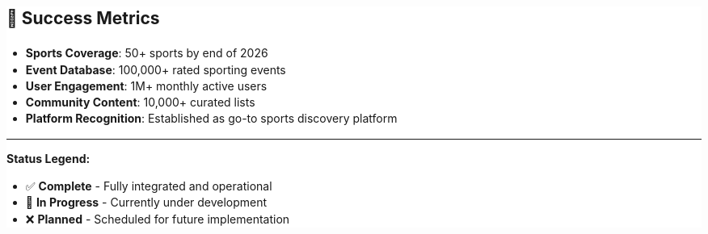
## 🌟 Success Metrics

- **Sports Coverage**: 50+ sports by end of 2026
- **Event Database**: 100,000+ rated sporting events
- **User Engagement**: 1M+ monthly active users
- **Community Content**: 10,000+ curated lists
- **Platform Recognition**: Established as go-to sports discovery platform

---

**Status Legend:**
- ✅ **Complete** - Fully integrated and operational
- 🔄 **In Progress** - Currently under development
- ❌ **Planned** - Scheduled for future implementation

